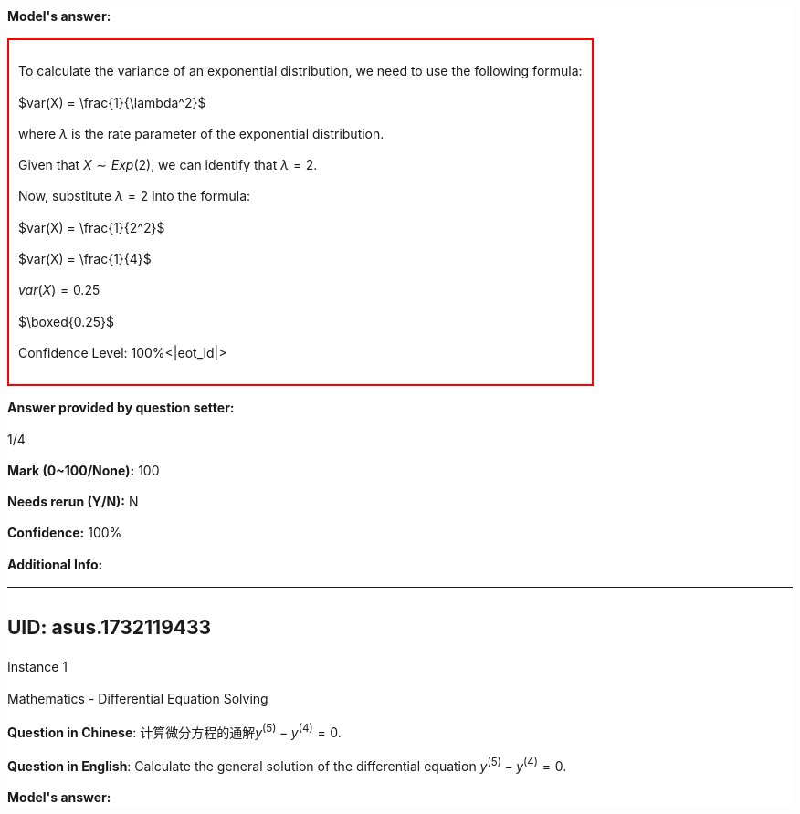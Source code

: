 **Model's answer:**

<div style="border: 2px solid red; padding: 10px; width: fit-content;">

To calculate the variance of an exponential distribution, we need to use the following formula:



$var(X) = \frac{1}{\lambda^2}$



where $\lambda$ is the rate parameter of the exponential distribution.



Given that $X\sim Exp(2)$, we can identify that $\lambda=2$.



Now, substitute $\lambda=2$ into the formula:



$var(X) = \frac{1}{2^2}$

$var(X) = \frac{1}{4}$

$var(X) = 0.25$



$\boxed{0.25}$



Confidence Level: 100%<|eot_id|>
</div>

**Answer provided by question setter:**

1/4

**Mark (0~100/None):** 100

**Needs rerun (Y/N):** N

**Confidence:** 100%

**Additional Info:** 

---



## UID: asus.1732119433



Instance 1

Mathematics - Differential Equation Solving

**Question in Chinese**: 计算微分方程的通解${y}^{(5)} -{y}^{(4)} =0$.

**Question in English**: Calculate the general solution of the differential equation ${y}^{(5)} -{y}^{(4)} =0$.

**Model's answer:**
